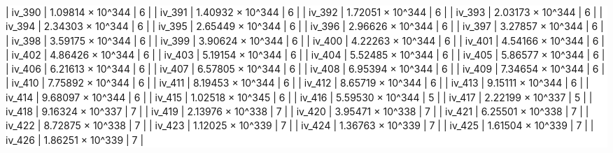 | iv_390 | 1.09814 × 10^344 | 6 |
| iv_391 | 1.40932 × 10^344 | 6 |
| iv_392 | 1.72051 × 10^344 | 6 |
| iv_393 | 2.03173 × 10^344 | 6 |
| iv_394 | 2.34303 × 10^344 | 6 |
| iv_395 | 2.65449 × 10^344 | 6 |
| iv_396 | 2.96626 × 10^344 | 6 |
| iv_397 | 3.27857 × 10^344 | 6 |
| iv_398 | 3.59175 × 10^344 | 6 |
| iv_399 | 3.90624 × 10^344 | 6 |
| iv_400 | 4.22263 × 10^344 | 6 |
| iv_401 | 4.54166 × 10^344 | 6 |
| iv_402 | 4.86426 × 10^344 | 6 |
| iv_403 | 5.19154 × 10^344 | 6 |
| iv_404 | 5.52485 × 10^344 | 6 |
| iv_405 | 5.86577 × 10^344 | 6 |
| iv_406 | 6.21613 × 10^344 | 6 |
| iv_407 | 6.57805 × 10^344 | 6 |
| iv_408 | 6.95394 × 10^344 | 6 |
| iv_409 | 7.34654 × 10^344 | 6 |
| iv_410 | 7.75892 × 10^344 | 6 |
| iv_411 | 8.19453 × 10^344 | 6 |
| iv_412 | 8.65719 × 10^344 | 6 |
| iv_413 | 9.15111 × 10^344 | 6 |
| iv_414 | 9.68097 × 10^344 | 6 |
| iv_415 | 1.02518 × 10^345 | 6 |
| iv_416 | 5.59530 × 10^344 | 5 |
| iv_417 | 2.22199 × 10^337 | 5 |
| iv_418 | 9.16324 × 10^337 | 7 |
| iv_419 | 2.13976 × 10^338 | 7 |
| iv_420 | 3.95471 × 10^338 | 7 |
| iv_421 | 6.25501 × 10^338 | 7 |
| iv_422 | 8.72875 × 10^338 | 7 |
| iv_423 | 1.12025 × 10^339 | 7 |
| iv_424 | 1.36763 × 10^339 | 7 |
| iv_425 | 1.61504 × 10^339 | 7 |
| iv_426 | 1.86251 × 10^339 | 7 |